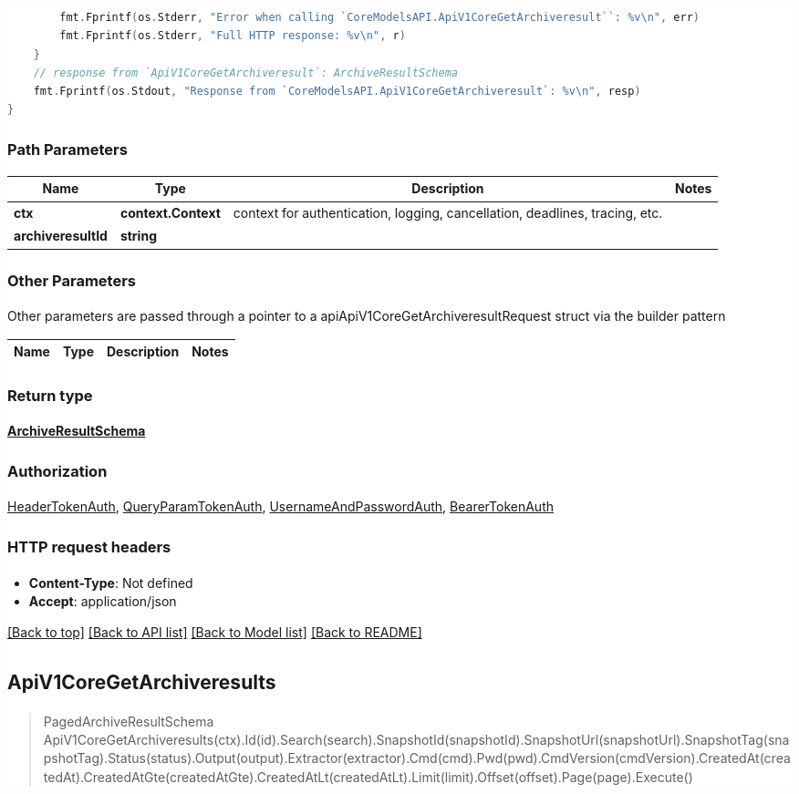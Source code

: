 ```go
		fmt.Fprintf(os.Stderr, "Error when calling `CoreModelsAPI.ApiV1CoreGetArchiveresult``: %v\n", err)
		fmt.Fprintf(os.Stderr, "Full HTTP response: %v\n", r)
	}
	// response from `ApiV1CoreGetArchiveresult`: ArchiveResultSchema
	fmt.Fprintf(os.Stdout, "Response from `CoreModelsAPI.ApiV1CoreGetArchiveresult`: %v\n", resp)
}
```

### Path Parameters


Name | Type | Description  | Notes
------------- | ------------- | ------------- | -------------
**ctx** | **context.Context** | context for authentication, logging, cancellation, deadlines, tracing, etc.
**archiveresultId** | **string** |  | 

### Other Parameters

Other parameters are passed through a pointer to a apiApiV1CoreGetArchiveresultRequest struct via the builder pattern


Name | Type | Description  | Notes
------------- | ------------- | ------------- | -------------


### Return type

[**ArchiveResultSchema**](ArchiveResultSchema.md)

### Authorization

[HeaderTokenAuth](../README.md#HeaderTokenAuth), [QueryParamTokenAuth](../README.md#QueryParamTokenAuth), [UsernameAndPasswordAuth](../README.md#UsernameAndPasswordAuth), [BearerTokenAuth](../README.md#BearerTokenAuth)

### HTTP request headers

- **Content-Type**: Not defined
- **Accept**: application/json

[[Back to top]](#) [[Back to API list]](../README.md#documentation-for-api-endpoints)
[[Back to Model list]](../README.md#documentation-for-models)
[[Back to README]](../README.md)


## ApiV1CoreGetArchiveresults

> PagedArchiveResultSchema ApiV1CoreGetArchiveresults(ctx).Id(id).Search(search).SnapshotId(snapshotId).SnapshotUrl(snapshotUrl).SnapshotTag(snapshotTag).Status(status).Output(output).Extractor(extractor).Cmd(cmd).Pwd(pwd).CmdVersion(cmdVersion).CreatedAt(createdAt).CreatedAtGte(createdAtGte).CreatedAtLt(createdAtLt).Limit(limit).Offset(offset).Page(page).Execute()
